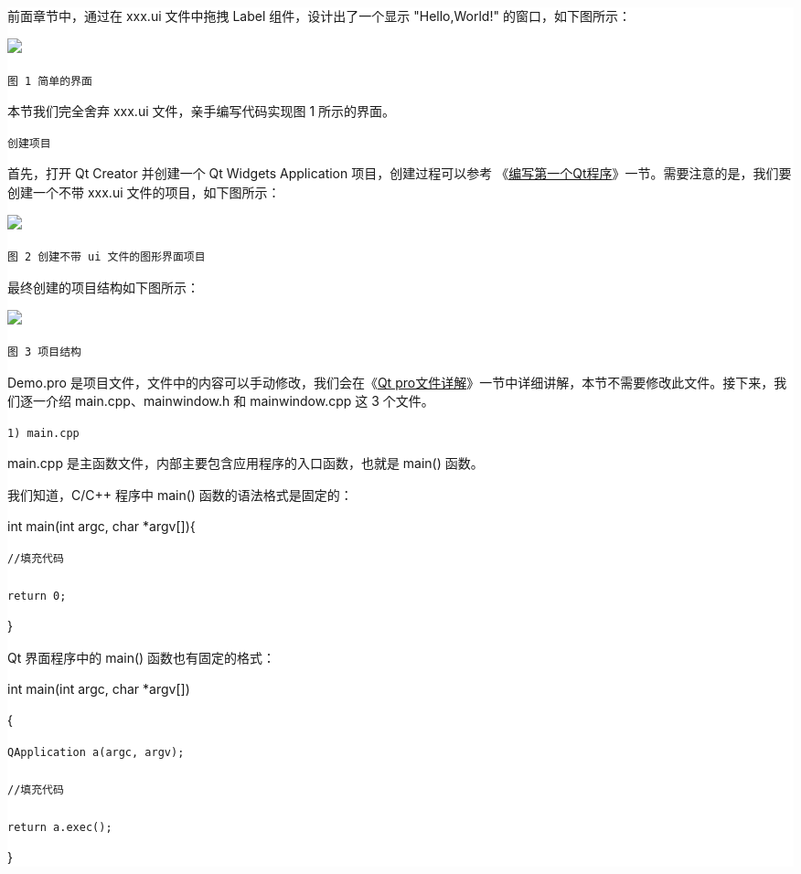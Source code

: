前面章节中，通过在 xxx.ui 文件中拖拽 Label 组件，设计出了一个显示 "Hello,World!" 的窗口，如下图所示：


![](https://c.biancheng.net//uploads/allimg/211028/16291a195-0.gif)

	图 1 简单的界面


本节我们完全舍弃 xxx.ui 文件，亲手编写代码实现图 1 所示的界面。



	创建项目

首先，打开 Qt Creator 并创建一个 Qt Widgets Application 项目，创建过程可以参考 《[编写第一个Qt程序](https://c.biancheng.net//view/1817.html)》一节。需要注意的是，我们要创建一个不带 xxx.ui 文件的项目，如下图所示：


![](https://c.biancheng.net//uploads/allimg/211028/1629195a6-1.gif)

	图 2 创建不带 ui 文件的图形界面项目


最终创建的项目结构如下图所示：

![](https://c.biancheng.net//uploads/allimg/211028/1629195557-2.gif)

	图 3 项目结构


Demo.pro 是项目文件，文件中的内容可以手动修改，我们会在《[Qt pro文件详解](https://c.biancheng.net//view/9428.html)》一节中详细讲解，本节不需要修改此文件。接下来，我们逐一介绍 main.cpp、mainwindow.h 和 mainwindow.cpp 这 3 个文件。



	1) main.cpp

main.cpp 是主函数文件，内部主要包含应用程序的入口函数，也就是 main() 函数。


我们知道，C/C++ 程序中 main() 函数的语法格式是固定的：


int main(int argc, char *argv[]){

    //填充代码

    return 0;

}


Qt 界面程序中的 main() 函数也有固定的格式：


int main(int argc, char *argv[])

{

    QApplication a(argc, argv);

    //填充代码

    return a.exec();

}
